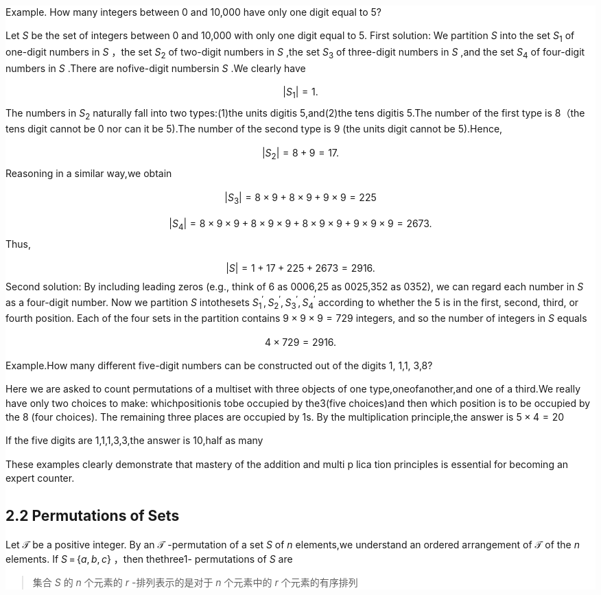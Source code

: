 Example. How many integers between 0 and 10,000 have only one digit equal to 5? 

Let $S$ be the set of integers between 0 and 10,000 with only one digit equal to 5. 
First solution: We partition $S$ into the set $S_{1}$ of one-digit numbers in $S$ ，the set $S_{2}$ of two-digit numbers in $S$ ,the set $S_{3}$ of three-digit numbers in $S$ ,and the set $S_{4}$ of four-digit numbers in $S$ .There are nofive-digit numbersin $S$ .We clearly have 

$$
|S_{1}|=1.
$$ 
The numbers in $S_{2}$ naturally fall into two types:(1)the units digitis 5,and(2)the tens digitis 5.The number of the first type is 8（the tens digit cannot be 0 nor can it be 5).The number of the second type is 9 (the units digit cannot be 5).Hence, 

$$
\left|S_{2}\right|=8+9=17.
$$ 
Reasoning in a similar way,we obtain 

$$
|S_{3}|=8\times9+8\times9+9\times9=225
$$ 

$$
|S_{4}|=8\times9\times9+8\times9\times9+8\times9\times9+9\times9\times9=2673.
$$ 
Thus, 

$$
|S|=1+17+225+2673=2916.
$$ 
Second solution: By including leading zeros (e.g., think of 6 as 0006,25 as 0025,352 as 0352), we can regard each number in $S$ as a four-digit number. Now we partition $S$ intothesets $S_{1}^{\prime},S_{2}^{\prime},S_{3}^{\prime},S_{4}^{\prime}$ according to whether the 5 is in the first, second, third, or fourth position. Each of the four sets in the partition contains $9\times9\times9=729$ integers, and so the number of integers in $S$ equals 

$$
4\times729=2916.
$$ 

Example.How many different five-digit numbers can be constructed out of the digits 1, 1,1, 3,8? 

Here we are asked to count permutations of a multiset with three objects of one type,oneofanother,and one of a third.We really have only two choices to make: whichpositionis tobe occupied by the3(five choices)and then which position is to be occupied by the 8 (four choices). The remaining three places are occupied by 1s. By the multiplication principle,the answer is $5\times4=20$ 

If the five digits are 1,1,1,3,3,the answer is 10,half as many 

These examples clearly demonstrate that mastery of the addition and multi p lica tion principles is essential for becoming an expert counter. 
## 2.2 Permutations of Sets 
Let $\mathcal{T}$ be a positive integer. By an $\mathcal{T}$ -permutation of a set $S$ of $n$ elements,we understand an ordered arrangement of $\mathcal{T}$ of the $n$ elements. If $S\,=\,\{a,b,c\}$ ，then thethree1- permutations of $S$ are 
> 集合 $S$ 的 $n$ 个元素的 $r$ -排列表示的是对于 $n$ 个元素中的 $r$ 个元素的有序排列

